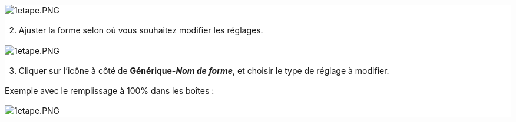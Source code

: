 ![1etape.PNG](/img/docs/prusa-avance-8.webp)

2. Ajuster la forme selon où vous souhaitez modifier les réglages.

![1etape.PNG](/img/docs/prusa-avance-9.webp)

3. Cliquer sur l’icône à côté de **Générique-*Nom de forme***, et choisir le type de réglage à modifier.

Exemple avec le remplissage à 100% dans les boîtes :

![1etape.PNG](/img/docs/prusa-avance-10.webp)
